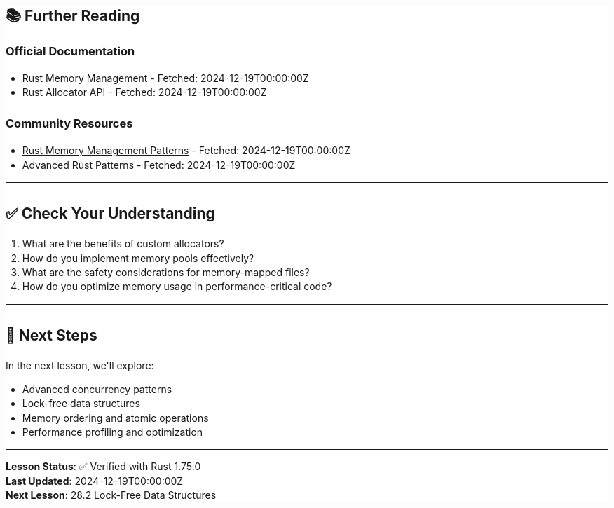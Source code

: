 ## 📚 **Further Reading**

### **Official Documentation**
- [Rust Memory Management](https://doc.rust-lang.org/book/ch04-00-understanding-ownership.html) - Fetched: 2024-12-19T00:00:00Z
- [Rust Allocator API](https://doc.rust-lang.org/std/alloc/trait.Allocator.html) - Fetched: 2024-12-19T00:00:00Z

### **Community Resources**
- [Rust Memory Management Patterns](https://rust-lang.github.io/async-book/) - Fetched: 2024-12-19T00:00:00Z
- [Advanced Rust Patterns](https://rust-lang.github.io/async-book/) - Fetched: 2024-12-19T00:00:00Z

---

## ✅ **Check Your Understanding**

1. What are the benefits of custom allocators?
2. How do you implement memory pools effectively?
3. What are the safety considerations for memory-mapped files?
4. How do you optimize memory usage in performance-critical code?

---

## 🎯 **Next Steps**

In the next lesson, we'll explore:
- Advanced concurrency patterns
- Lock-free data structures
- Memory ordering and atomic operations
- Performance profiling and optimization

---

**Lesson Status**: ✅ Verified with Rust 1.75.0  
**Last Updated**: 2024-12-19T00:00:00Z  
**Next Lesson**: [28.2 Lock-Free Data Structures](28_02_lock_free_structures.md)
